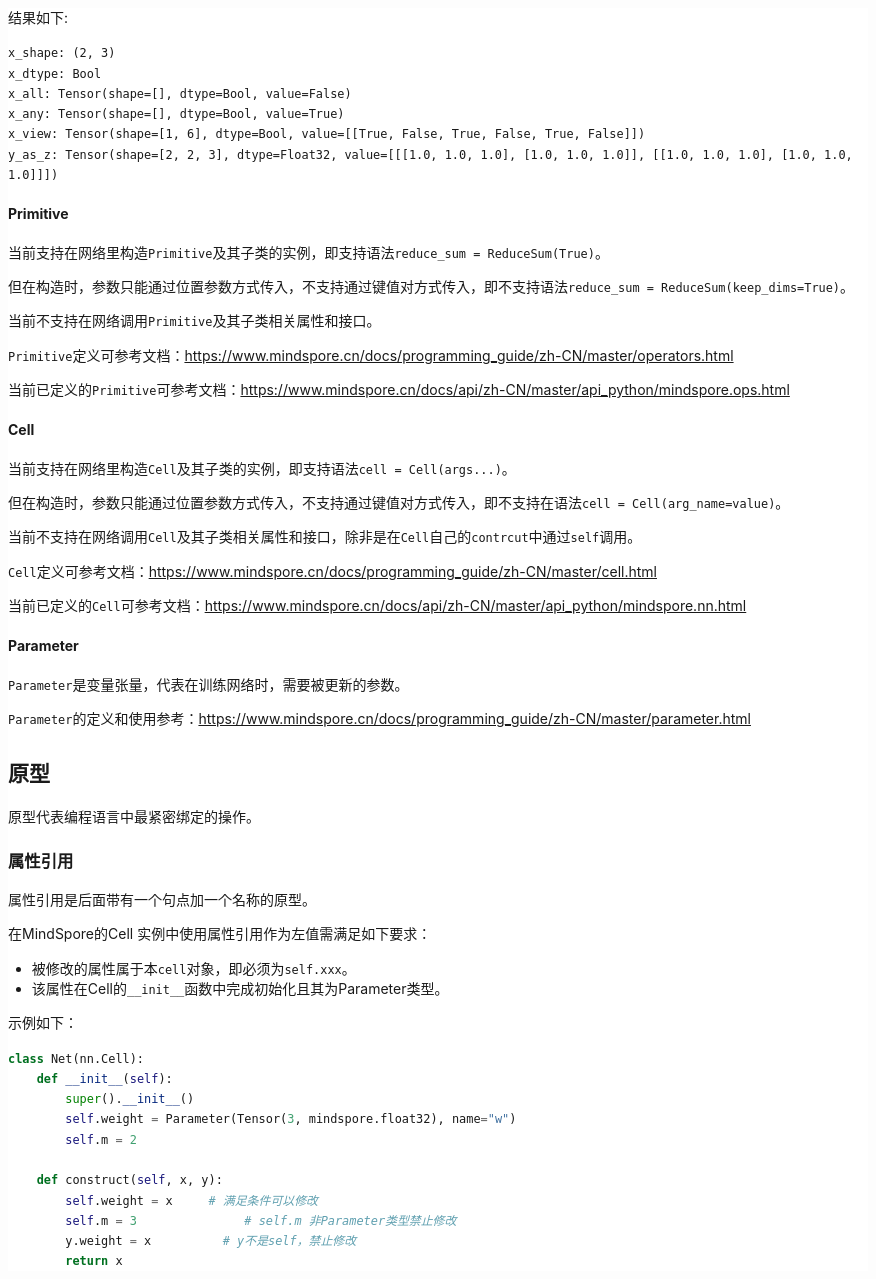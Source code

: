  结果如下:

  ```text
  x_shape: (2, 3)
  x_dtype: Bool
  x_all: Tensor(shape=[], dtype=Bool, value=False)
  x_any: Tensor(shape=[], dtype=Bool, value=True)
  x_view: Tensor(shape=[1, 6], dtype=Bool, value=[[True, False, True, False, True, False]])
  y_as_z: Tensor(shape=[2, 2, 3], dtype=Float32, value=[[[1.0, 1.0, 1.0], [1.0, 1.0, 1.0]], [[1.0, 1.0, 1.0], [1.0, 1.0, 1.0]]])
  ```

#### Primitive

当前支持在网络里构造`Primitive`及其子类的实例，即支持语法`reduce_sum = ReduceSum(True)`。

但在构造时，参数只能通过位置参数方式传入，不支持通过键值对方式传入，即不支持语法`reduce_sum = ReduceSum(keep_dims=True)`。

当前不支持在网络调用`Primitive`及其子类相关属性和接口。

`Primitive`定义可参考文档：<https://www.mindspore.cn/docs/programming_guide/zh-CN/master/operators.html>

当前已定义的`Primitive`可参考文档：<https://www.mindspore.cn/docs/api/zh-CN/master/api_python/mindspore.ops.html>

#### Cell

当前支持在网络里构造`Cell`及其子类的实例，即支持语法`cell = Cell(args...)`。

但在构造时，参数只能通过位置参数方式传入，不支持通过键值对方式传入，即不支持在语法`cell = Cell(arg_name=value)`。

当前不支持在网络调用`Cell`及其子类相关属性和接口，除非是在`Cell`自己的`contrcut`中通过`self`调用。

`Cell`定义可参考文档：<https://www.mindspore.cn/docs/programming_guide/zh-CN/master/cell.html>

当前已定义的`Cell`可参考文档：<https://www.mindspore.cn/docs/api/zh-CN/master/api_python/mindspore.nn.html>

#### Parameter

`Parameter`是变量张量，代表在训练网络时，需要被更新的参数。

`Parameter`的定义和使用参考：<https://www.mindspore.cn/docs/programming_guide/zh-CN/master/parameter.html>

## 原型

原型代表编程语言中最紧密绑定的操作。

### 属性引用

属性引用是后面带有一个句点加一个名称的原型。

在MindSpore的Cell 实例中使用属性引用作为左值需满足如下要求：

- 被修改的属性属于本`cell`对象，即必须为`self.xxx`。
- 该属性在Cell的`__init__`函数中完成初始化且其为Parameter类型。

示例如下：

```python
class Net(nn.Cell):
    def __init__(self):
        super().__init__()
        self.weight = Parameter(Tensor(3, mindspore.float32), name="w")
        self.m = 2

    def construct(self, x, y):
        self.weight = x     # 满足条件可以修改
        self.m = 3               # self.m 非Parameter类型禁止修改
        y.weight = x          # y不是self，禁止修改
        return x
```
